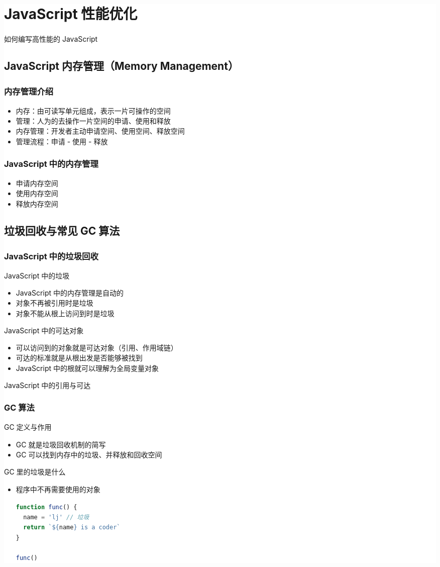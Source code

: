 # JavaScript 性能优化

如何编写高性能的 JavaScript

## JavaScript 内存管理（Memory Management）

### 内存管理介绍

- 内存：由可读写单元组成，表示一片可操作的空间
- 管理：人为的去操作一片空间的申请、使用和释放
- 内存管理：开发者主动申请空间、使用空间、释放空间
- 管理流程：申请 - 使用 - 释放

### JavaScript 中的内存管理

- 申请内存空间
- 使用内存空间
- 释放内存空间

## 垃圾回收与常见 GC 算法

### JavaScript 中的垃圾回收

JavaScript 中的垃圾

- JavaScript 中的内存管理是自动的
- 对象不再被引用时是垃圾
- 对象不能从根上访问到时是垃圾

JavaScript 中的可达对象

- 可以访问到的对象就是可达对象（引用、作用域链）
- 可达的标准就是从根出发是否能够被找到
- JavaScript 中的根就可以理解为全局变量对象

JavaScript 中的引用与可达

### GC 算法

GC 定义与作用

- GC 就是垃圾回收机制的简写
- GC 可以找到内存中的垃圾、并释放和回收空间

GC 里的垃圾是什么

- 程序中不再需要使用的对象

  ```js
  function func() {
  	name = 'lj' // 垃圾
  	return `${name} is a coder`
  }
  
  func()
  ```
